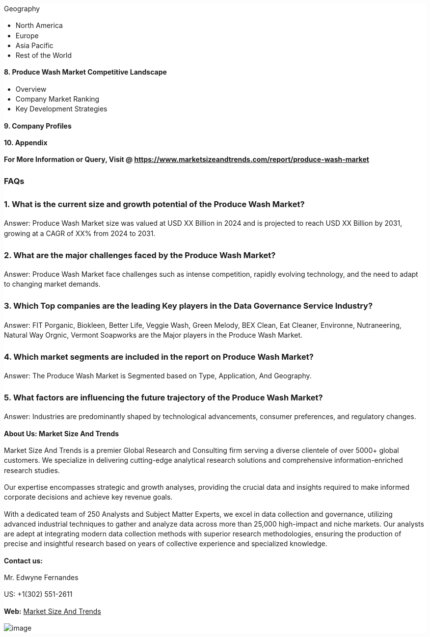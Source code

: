 Geography</span></strong></p></div><div class="" data-test-id=""><ul><li><span class="">North America</span></li><li><span class="">Europe</span></li><li><span class="">Asia Pacific</span></li><li><span class="">Rest of the World</span></li></ul></div><div class="" data-test-id=""><p><strong><span class="">8. Produce Wash Market Competitive Landscape</span></strong></p></div><div class="" data-test-id=""><ul><li><span class="">Overview</span></li><li><span class="">Company Market Ranking</span></li><li><span class="">Key Development Strategies</span></li></ul></div><div class="" data-test-id=""><p><strong><span class="">9. Company Profiles</span></strong></p></div><div class="" data-test-id=""><p><strong><span class="">10. Appendix</span></strong></p></div><div class="" data-test-id=""><p><strong><span class="">For More Information or Query, Visit @ <a href="https://www.marketsizeandtrends.com/report/produce-wash-market" target="_blank">https://www.marketsizeandtrends.com/report/produce-wash-market</a></span></strong></p></div><div class="" data-test-id=""><div class="article-main__content" data-test-id="publishing-text-block"><h3><strong><span class="">FAQs</span></strong></h3></div><div class="article-main__content" data-test-id="publishing-text-block"><h3><span class="">1. What is the current size and growth potential of the Produce Wash Market?</span></h3></div><div class="article-main__content" data-test-id="publishing-text-block"><p><span class="font-[700]">Answer</span><span class="">: Produce Wash Market size was valued at USD XX Billion in 2024 and is projected to reach USD XX Billion by 2031, growing at a CAGR of XX% from 2024 to 2031.</span></p></div><div class="article-main__content" data-test-id="publishing-text-block"><h3><span class="">2. What are the major challenges faced by the Produce Wash Market?</span></h3></div><div class="article-main__content" data-test-id="publishing-text-block"><p><span class="font-[700]">Answer</span><span class="">: Produce Wash Market face challenges such as intense competition, rapidly evolving technology, and the need to adapt to changing market demands.</span></p></div><div class="article-main__content" data-test-id="publishing-text-block"><h3><span class="">3. Which Top companies are the leading Key players in the Data Governance Service Industry?</span></h3></div><div class="article-main__content" data-test-id="publishing-text-block"><p><span class="font-[700]">Answer</span><span class="">: FIT Porganic, Biokleen, Better Life, Veggie Wash, Green Melody, BEX Clean, Eat Cleaner, Environne, Nutraneering, Natural Way Orgnic, Vermont Soapworks are the Major players in the Produce Wash Market.</span></p></div><div class="article-main__content" data-test-id="publishing-text-block"><h3><span class="">4. Which market segments are included in the report on Produce Wash Market?</span></h3></div><div class="article-main__content" data-test-id="publishing-text-block"><p><span class="font-[700]">Answer</span><span class="">: The Produce Wash Market is Segmented based on Type, Application, And Geography.</span></p></div><div class="article-main__content" data-test-id="publishing-text-block"><h3><span class="">5. What factors are influencing the future trajectory of the Produce Wash Market?</span></h3></div><div class="article-main__content" data-test-id="publishing-text-block"><p><span class="font-[700]">Answer:</span><span class="">&nbsp;Industries are predominantly shaped by technological advancements, consumer preferences, and regulatory changes.</span></p></div><p><strong><span class="">About Us: Market Size And Trends</span></strong></p></div><div class="" data-test-id=""><p><span class="">Market Size And Trends is a premier Global Research and Consulting firm serving a diverse clientele of over 5000+ global customers. We specialize in delivering cutting-edge analytical research solutions and comprehensive information-enriched research studies.</span></p></div><div class="" data-test-id=""><p><span class="">Our expertise encompasses strategic and growth analyses, providing the crucial data and insights required to make informed corporate decisions and achieve key revenue goals.</span></p></div><div class="" data-test-id=""><p><span class="">With a dedicated team of 250 Analysts and Subject Matter Experts, we excel in data collection and governance, utilizing advanced industrial techniques to gather and analyze data across more than 25,000 high-impact and niche markets. Our analysts are adept at integrating modern data collection methods with superior research methodologies, ensuring the production of precise and insightful research based on years of collective experience and specialized knowledge.</span></p></div><div class="" data-test-id=""><p><strong><span class="">Contact us:</span></strong></p></div><div class="" data-test-id=""><p><span class="">Mr. Edwyne Fernandes</span></p></div><div class="" data-test-id=""><p><span class="">US: +1(302) 551-2611<br /></span></p><p><span class=""><strong>Web:</strong> <a href="https://www.marketsizeandtrends.com/" target="_blank">Market Size And Trends</a></span></p></div>
![image](https://github.com/user-attachments/assets/0180d3ef-780d-44c4-91aa-e338ed576245)

